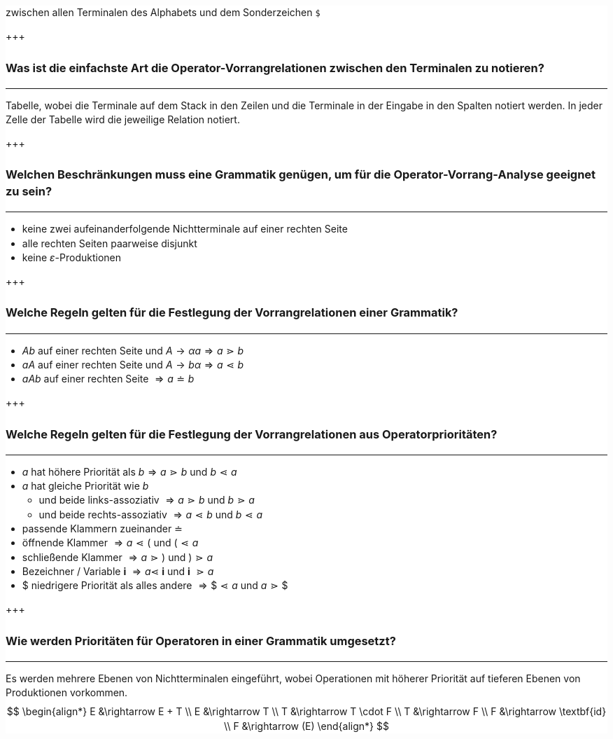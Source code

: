 zwischen allen Terminalen des Alphabets und dem Sonderzeichen `$`

+++
### Was ist die einfachste Art die Operator-Vorrangrelationen zwischen den Terminalen zu notieren?
---

Tabelle, wobei die Terminale auf dem Stack in den Zeilen und die Terminale in der Eingabe in den
Spalten notiert werden. In jeder Zelle der Tabelle wird die jeweilige Relation notiert.

+++
### Welchen Beschränkungen muss eine Grammatik genügen, um für die Operator-Vorrang-Analyse geeignet zu sein?
---

- keine zwei aufeinanderfolgende Nichtterminale auf einer rechten Seite
- alle rechten Seiten paarweise disjunkt
- keine $\varepsilon$-Produktionen

+++
### Welche Regeln gelten für die Festlegung der Vorrangrelationen einer Grammatik?
---

- $Ab$ auf einer rechten Seite und $A \rightarrow \alpha a \Rightarrow a \gtrdot b$
- $aA$ auf einer rechten Seite und $A \rightarrow b \alpha \Rightarrow a \lessdot b$
- $aAb$ auf einer rechten Seite $\Rightarrow a \doteq b$

+++
### Welche Regeln gelten für die Festlegung der Vorrangrelationen aus Operatorprioritäten?
---

- $a$ hat höhere Priorität als $b \Rightarrow a \gtrdot b$ und $b \lessdot a$
- $a$ hat gleiche Priorität wie $b$
  - und beide links-assoziativ $\Rightarrow a \gtrdot b$ und $b \gtrdot a$
  - und beide rechts-assoziativ $\Rightarrow a \lessdot b$ und $b \lessdot a$
- passende Klammern zueinander $\doteq$
- öffnende Klammer $\Rightarrow a \lessdot ($ und $( \lessdot a$
- schließende Klammer $\Rightarrow a \gtrdot )$ und $) \gtrdot a$
- Bezeichner / Variable **i** $\Rightarrow a \lessdot$ **i** und **i** $\gtrdot a$ 
- $\$$ niedrigere Priorität als alles andere $\Rightarrow \$ \lessdot a$ und $a \gtrdot \$$

+++
### Wie werden Prioritäten für Operatoren in einer Grammatik umgesetzt?
---

Es werden mehrere Ebenen von Nichtterminalen eingeführt, wobei Operationen mit höherer Priorität auf tieferen Ebenen von Produktionen vorkommen.
$$
\begin{align*}
  E &\rightarrow E + T \\
  E &\rightarrow T \\
  T &\rightarrow T \cdot F \\
  T &\rightarrow F \\
  F &\rightarrow \textbf{id} \\
  F &\rightarrow (E)
\end{align*}
$$
